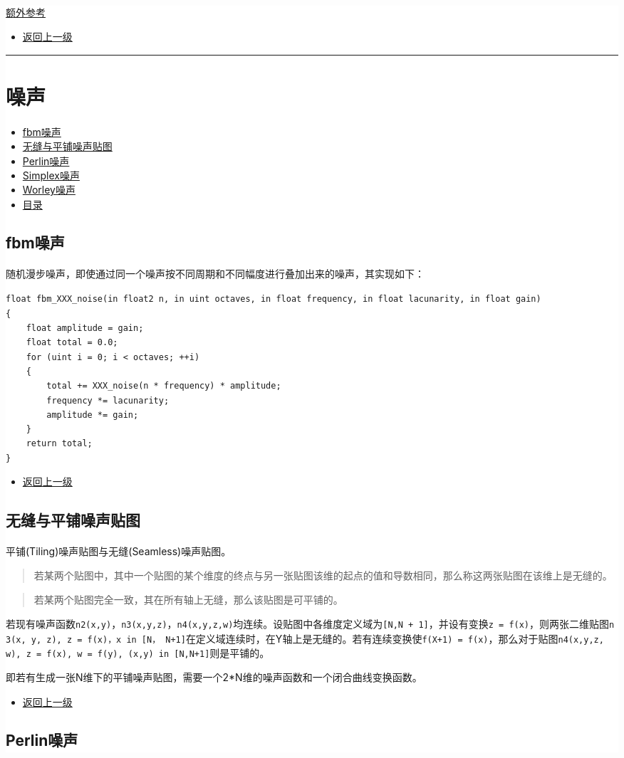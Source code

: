 [额外参考](https://github.com/ronja-tutorials/ShaderTutorials/blob/master/Assets/028_Voronoi_Noise/Random.cginc)

* [返回上一级](#玄学)

---

# 噪声

* [fbm噪声](#fbm噪声)
* [无缝与平铺噪声贴图](#无缝与平铺噪声贴图)
* [Perlin噪声](#perlin噪声)
* [Simplex噪声](#simplex噪声)
* [Worley噪声](#worley噪声)
* [目录](#目录)

## fbm噪声

随机漫步噪声，即使通过同一个噪声按不同周期和不同幅度进行叠加出来的噪声，其实现如下：

```hlsl
float fbm_XXX_noise(in float2 n, in uint octaves, in float frequency, in float lacunarity, in float gain)
{
    float amplitude = gain;
    float total = 0.0;
    for (uint i = 0; i < octaves; ++i)
    {
        total += XXX_noise(n * frequency) * amplitude;
        frequency *= lacunarity;
        amplitude *= gain;
    }
    return total;
}
```

* [返回上一级](#噪声)

## 无缝与平铺噪声贴图

平铺(Tiling)噪声贴图与无缝(Seamless)噪声贴图。

> 若某两个贴图中，其中一个贴图的某个维度的终点与另一张贴图该维的起点的值和导数相同，那么称这两张贴图在该维上是无缝的。

> 若某两个贴图完全一致，其在所有轴上无缝，那么该贴图是可平铺的。

若现有噪声函数`n2(x,y)`，`n3(x,y,z)`，`n4(x,y,z,w)`均连续。设贴图中各维度定义域为`[N,N + 1]`，并设有变换`z = f(x)`，则两张二维贴图`n3(x, y, z), z = f(x)，x in [N， N+1]`在定义域连续时，在Y轴上是无缝的。若有连续变换使`f(X+1) = f(x)`，那么对于贴图`n4(x,y,z,w), z = f(x), w = f(y), (x,y) in [N,N+1]`则是平铺的。

即若有生成一张N维下的平铺噪声贴图，需要一个2*N维的噪声函数和一个闭合曲线变换函数。

* [返回上一级](#噪声)

## Perlin噪声
